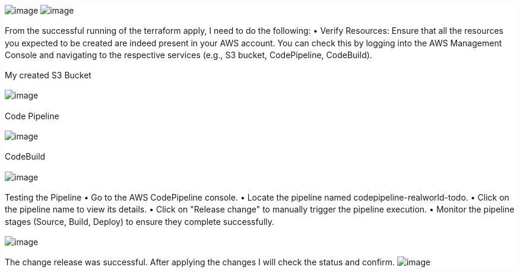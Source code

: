 <img width="468" alt="image" src="https://github.com/Makinates/Sarah-Oguche-Submissions/assets/153545236/d40ae7ff-296c-422c-a8f4-525c2055263f">

<img width="468" alt="image" src="https://github.com/Makinates/Sarah-Oguche-Submissions/assets/153545236/1ef7d2a9-f351-4b1a-b8e4-d731af06ed8d">

From the successful running of the terraform apply, I need to do the following:
•  Verify Resources: Ensure that all the resources you expected to be created are indeed present in your AWS account. You can check this by logging into the AWS Management Console and navigating to the respective services (e.g., S3 bucket, CodePipeline, CodeBuild).

My created S3 Bucket

<img width="468" alt="image" src="https://github.com/Makinates/Sarah-Oguche-Submissions/assets/153545236/1a7f7af9-fb00-416d-a8de-899a6b689096">

Code Pipeline

<img width="468" alt="image" src="https://github.com/Makinates/Sarah-Oguche-Submissions/assets/153545236/7f6065dd-6d64-4c45-bbf5-b4cf498fd113">

CodeBuild

<img width="468" alt="image" src="https://github.com/Makinates/Sarah-Oguche-Submissions/assets/153545236/12075971-075a-44bc-a7f2-56670ee79efc">

Testing the Pipeline
•  Go to the AWS CodePipeline console.
•  Locate the pipeline named codepipeline-realworld-todo.
•  Click on the pipeline name to view its details.
•  Click on "Release change" to manually trigger the pipeline execution.
•  Monitor the pipeline stages (Source, Build, Deploy) to ensure they complete successfully.

<img width="468" alt="image" src="https://github.com/Makinates/Sarah-Oguche-Submissions/assets/153545236/3821b7ad-85e1-4b2c-950f-8d4276240bba">

The change release was successful. After applying the changes I will check the status and confirm.
<img width="468" alt="image" src="https://github.com/Makinates/Sarah-Oguche-Submissions/assets/153545236/de592563-d9ce-46f5-8f77-f3927f5bea99">


